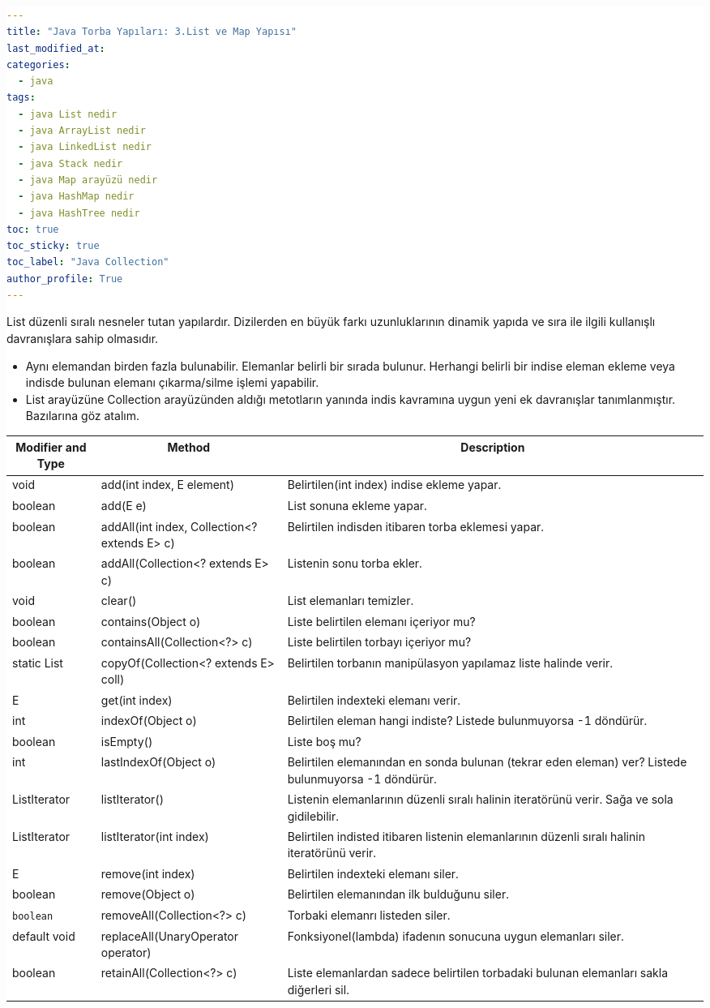 ```yaml
---
title: "Java Torba Yapıları: 3.List ve Map Yapısı"
last_modified_at:
categories:
  - java
tags:
  - java List nedir
  - java ArrayList nedir
  - java LinkedList nedir
  - java Stack nedir
  - java Map arayüzü nedir
  - java HashMap nedir
  - java HashTree nedir
toc: true
toc_sticky: true
toc_label: "Java Collection"
author_profile: True
---
```

List düzenli sıralı nesneler tutan yapılardır. Dizilerden en büyük farkı uzunluklarının dinamik yapıda ve sıra ile ilgili kullanışlı davranışlara sahip olmasıdır.

- Aynı elemandan birden fazla bulunabilir.
  Elemanlar belirli bir sırada bulunur. Herhangi belirli bir indise eleman ekleme veya indisde bulunan elemanı çıkarma/silme işlemi yapabilir.
- List arayüzüne Collection arayüzünden aldığı metotların yanında indis kavramına uygun yeni  ek davranışlar tanımlanmıştır. Bazılarına göz atalım.  

| Modifier and Type  | Method                                             | Description                                                  |
| ------------------ | -------------------------------------------------- | ------------------------------------------------------------ |
| void               | add(int index,    E element)                       | Belirtilen(int index) indise ekleme yapar.                   |
| boolean            | add(E e)                                           | List sonuna ekleme yapar.                                    |
| boolean            | addAll(int index,       Collection<? extends E> c) | Belirtilen indisden itibaren torba eklemesi yapar.           |
| boolean            | addAll(Collection<? extends E> c)                  | Listenin sonu torba ekler.                                   |
| void               | clear()                                            | List elemanları temizler.                                    |
| boolean            | contains(Object o)                                 | Liste belirtilen elemanı içeriyor mu?                        |
| boolean            | containsAll(Collection<?> c)                       | Liste belirtilen torbayı içeriyor mu?                        |
| static <E> List<E> | copyOf(Collection<? extends E> coll)               | Belirtilen torbanın manipülasyon yapılamaz liste halinde verir. |
| E                  | get(int index)                                     | Belirtilen indexteki elemanı verir.                          |
| int                | indexOf(Object o)                                  | Belirtilen eleman hangi indiste? Listede bulunmuyorsa -1 döndürür. |
| boolean            | isEmpty()                                          | Liste boş mu?                                                |
| int                | lastIndexOf(Object o)                              | Belirtilen elemanından en sonda bulunan (tekrar eden eleman) ver? Listede bulunmuyorsa -1 döndürür. |
| ListIterator<E>    | listIterator()                                     | Listenin elemanlarının düzenli sıralı halinin iteratörünü verir. Sağa ve sola gidilebilir. |
| ListIterator<E>    | listIterator(int index)                            | Belirtilen indisted itibaren listenin elemanlarının düzenli sıralı halinin iteratörünü verir. |
| E                  | remove(int index)                                  | Belirtilen indexteki elemanı siler.                          |
| boolean            | remove(Object o)                                   | Belirtilen elemanından ilk bulduğunu siler.                  |
| `boolean`          | removeAll(Collection<?> c)                         | Torbaki elemanrı listeden siler.                             |
| default void       | replaceAll(UnaryOperator<E> operator)              | Fonksiyonel(lambda) ifadenın sonucuna uygun elemanları siler. |
| boolean            | retainAll(Collection<?> c)                         | Liste elemanlardan sadece belirtilen torbadaki bulunan elemanları sakla diğerleri sil. |